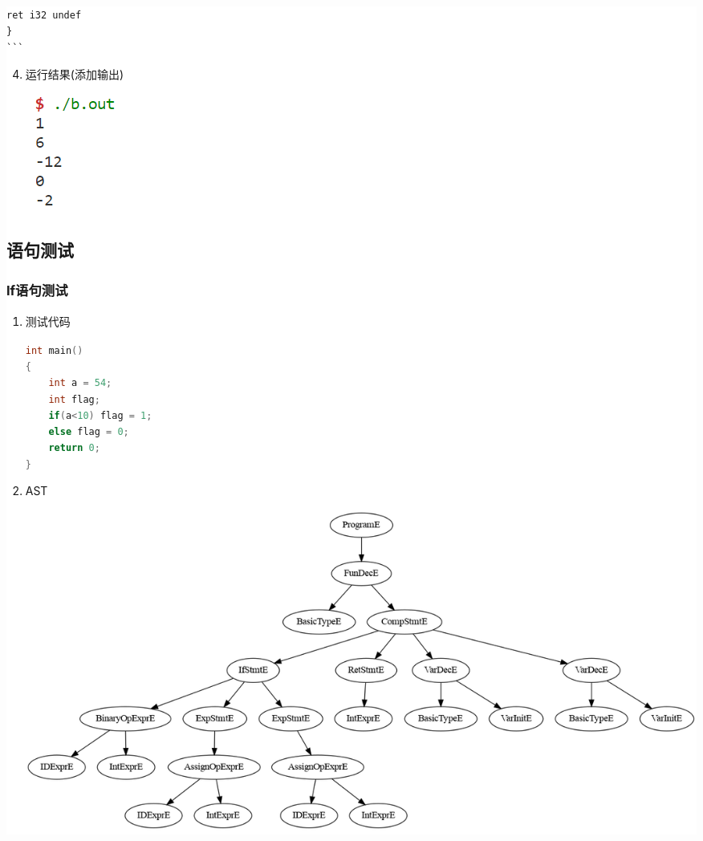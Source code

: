     ret i32 undef
    }
    ```

4. 运行结果(添加输出)

    ![image/test42.png](image/test42.png)

## 语句测试

### If语句测试
1. 测试代码
    ```c
    int main()
    {
        int a = 54;
        int flag;
        if(a<10) flag = 1;
        else flag = 0;
        return 0;
    }
    ```

2. AST

    ![image/test51.png](image/test51.png)
